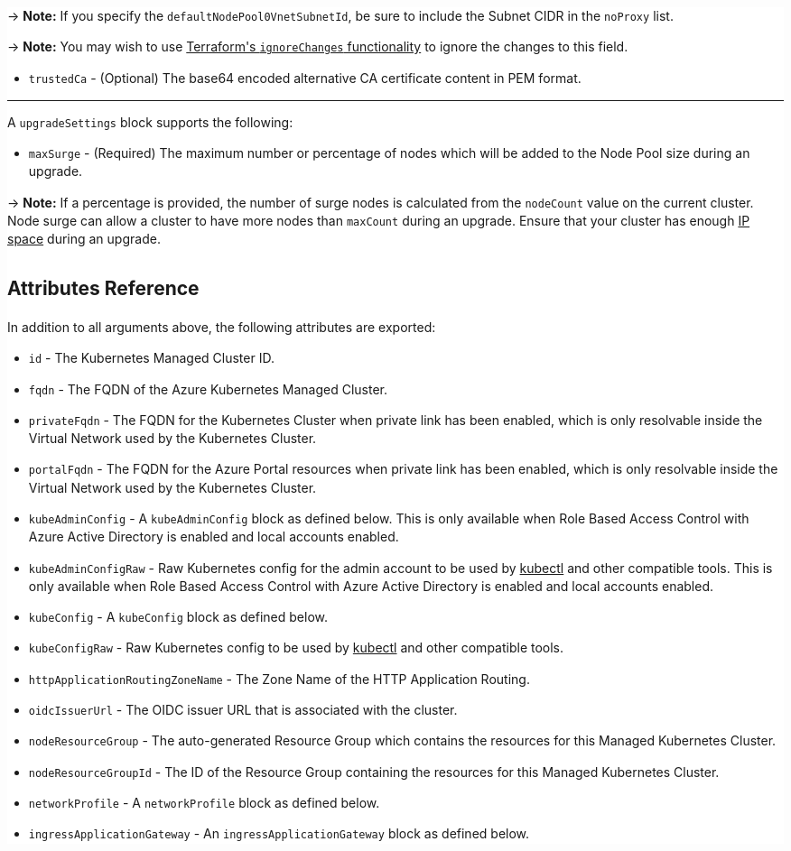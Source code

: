 \-> **Note:** If you specify the `defaultNodePool0VnetSubnetId`, be sure to include the Subnet CIDR in the `noProxy` list.

\-> **Note:** You may wish to use [Terraform's `ignoreChanges` functionality](https://www.terraform.io/docs/language/meta-arguments/lifecycle.html#ignore_changes) to ignore the changes to this field.

* `trustedCa` - (Optional) The base64 encoded alternative CA certificate content in PEM format.

***

A `upgradeSettings` block supports the following:

* `maxSurge` - (Required) The maximum number or percentage of nodes which will be added to the Node Pool size during an upgrade.

\-> **Note:** If a percentage is provided, the number of surge nodes is calculated from the `nodeCount` value on the current cluster. Node surge can allow a cluster to have more nodes than `maxCount` during an upgrade. Ensure that your cluster has enough [IP space](https://docs.microsoft.com/azure/aks/upgrade-cluster#customize-node-surge-upgrade) during an upgrade.

## Attributes Reference

In addition to all arguments above, the following attributes are exported:

*   `id` - The Kubernetes Managed Cluster ID.

*   `fqdn` - The FQDN of the Azure Kubernetes Managed Cluster.

*   `privateFqdn` - The FQDN for the Kubernetes Cluster when private link has been enabled, which is only resolvable inside the Virtual Network used by the Kubernetes Cluster.

*   `portalFqdn` - The FQDN for the Azure Portal resources when private link has been enabled, which is only resolvable inside the Virtual Network used by the Kubernetes Cluster.

*   `kubeAdminConfig` - A `kubeAdminConfig` block as defined below. This is only available when Role Based Access Control with Azure Active Directory is enabled and local accounts enabled.

*   `kubeAdminConfigRaw` - Raw Kubernetes config for the admin account to be used by [kubectl](https://kubernetes.io/docs/reference/kubectl/overview/) and other compatible tools. This is only available when Role Based Access Control with Azure Active Directory is enabled and local accounts enabled.

*   `kubeConfig` - A `kubeConfig` block as defined below.

*   `kubeConfigRaw` - Raw Kubernetes config to be used by [kubectl](https://kubernetes.io/docs/reference/kubectl/overview/) and other compatible tools.

*   `httpApplicationRoutingZoneName` - The Zone Name of the HTTP Application Routing.

*   `oidcIssuerUrl` - The OIDC issuer URL that is associated with the cluster.

*   `nodeResourceGroup` - The auto-generated Resource Group which contains the resources for this Managed Kubernetes Cluster.

*   `nodeResourceGroupId` - The ID of the Resource Group containing the resources for this Managed Kubernetes Cluster.

*   `networkProfile` - A `networkProfile` block as defined below.

*   `ingressApplicationGateway` - An `ingressApplicationGateway` block as defined below.
